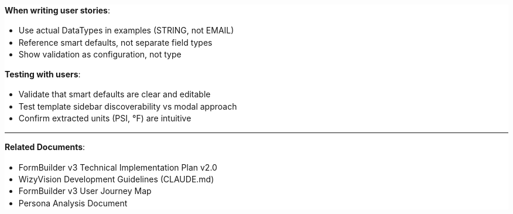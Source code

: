 **When writing user stories**:
- Use actual DataTypes in examples (STRING, not EMAIL)
- Reference smart defaults, not separate field types
- Show validation as configuration, not type

**Testing with users**:
- Validate that smart defaults are clear and editable
- Test template sidebar discoverability vs modal approach
- Confirm extracted units (PSI, °F) are intuitive

---

**Related Documents**:
- FormBuilder v3 Technical Implementation Plan v2.0
- WizyVision Development Guidelines (CLAUDE.md)
- FormBuilder v3 User Journey Map
- Persona Analysis Document